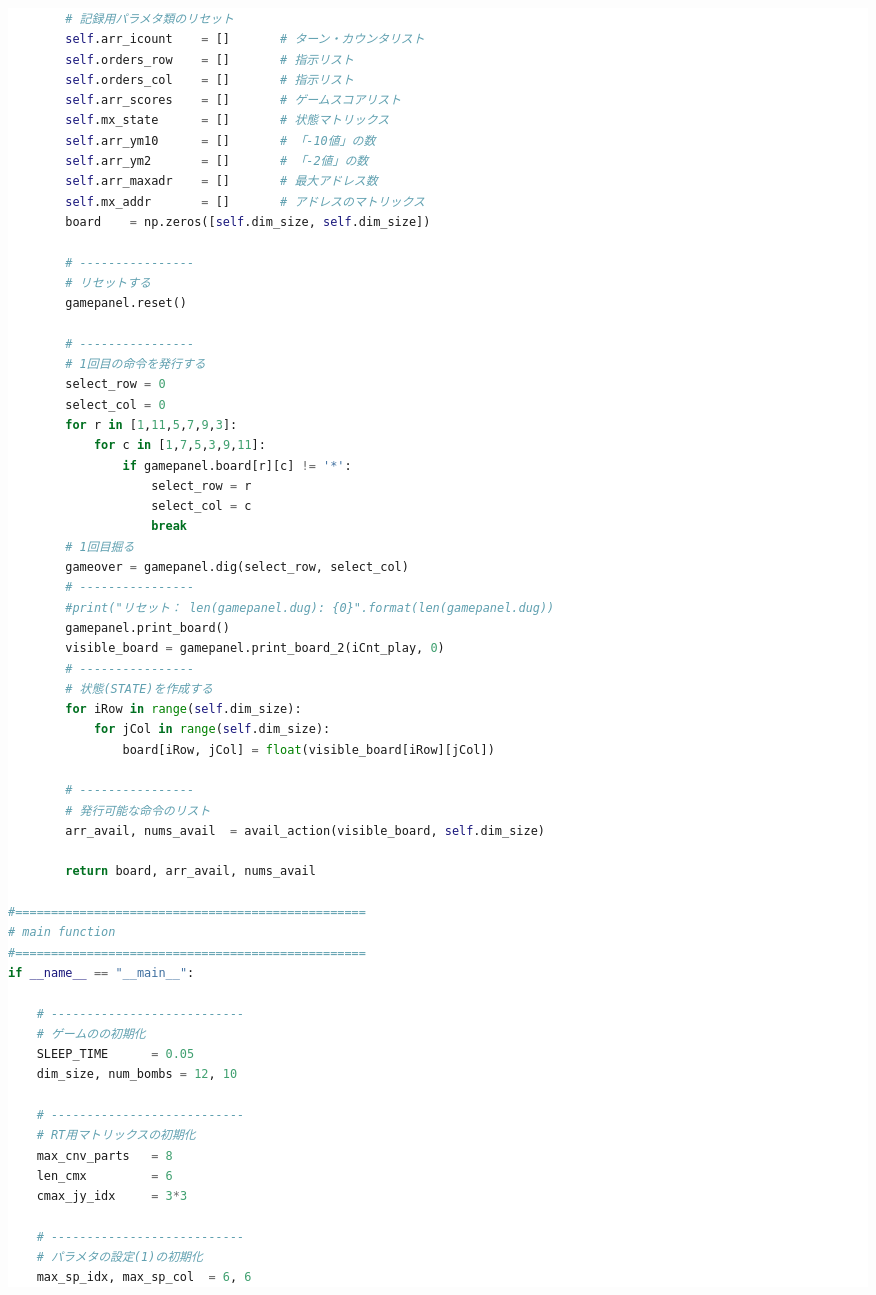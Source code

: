 ```python
        # 記録用パラメタ類のリセット
        self.arr_icount    = []       # ターン・カウンタリスト
        self.orders_row    = []       # 指示リスト
        self.orders_col    = []       # 指示リスト
        self.arr_scores    = []       # ゲームスコアリスト
        self.mx_state      = []       # 状態マトリックス
        self.arr_ym10      = []       # 「-10値」の数
        self.arr_ym2       = []       # 「-2値」の数
        self.arr_maxadr    = []       # 最大アドレス数
        self.mx_addr       = []       # アドレスのマトリックス
        board    = np.zeros([self.dim_size, self.dim_size])
        
        # ----------------
        # リセットする
        gamepanel.reset()

        # ----------------
        # 1回目の命令を発行する
        select_row = 0
        select_col = 0
        for r in [1,11,5,7,9,3]:
            for c in [1,7,5,3,9,11]:
                if gamepanel.board[r][c] != '*':
                    select_row = r
                    select_col = c
                    break
        # 1回目掘る
        gameover = gamepanel.dig(select_row, select_col)        
        # ----------------
        #print("リセット： len(gamepanel.dug): {0}".format(len(gamepanel.dug))
        gamepanel.print_board()
        visible_board = gamepanel.print_board_2(iCnt_play, 0)
        # ----------------
        # 状態(STATE)を作成する
        for iRow in range(self.dim_size):    
            for jCol in range(self.dim_size):
                board[iRow, jCol] = float(visible_board[iRow][jCol])
        
        # ----------------
        # 発行可能な命令のリスト
        arr_avail, nums_avail  = avail_action(visible_board, self.dim_size)

        return board, arr_avail, nums_avail

#=================================================
# main function            
#=================================================
if __name__ == "__main__":

    # ---------------------------
    # ゲームのの初期化
    SLEEP_TIME      = 0.05
    dim_size, num_bombs = 12, 10

    # ---------------------------
    # RT用マトリックスの初期化
    max_cnv_parts   = 8
    len_cmx         = 6
    cmax_jy_idx     = 3*3 

    # ---------------------------
    # パラメタの設定(1)の初期化
    max_sp_idx, max_sp_col  = 6, 6
```